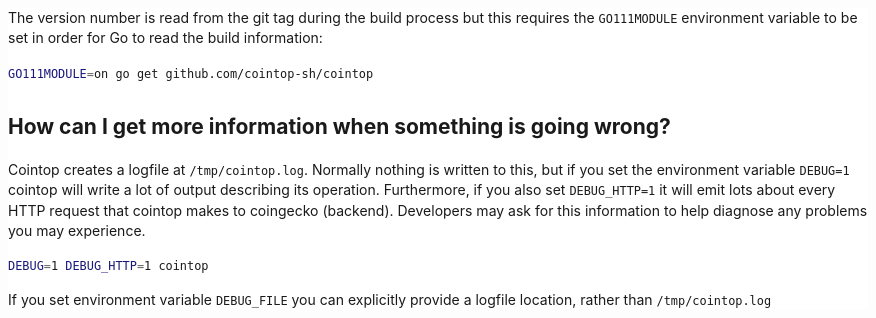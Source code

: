   The version number is read from the git tag during the build process but this requires the `GO111MODULE` environment variable to be set in order for Go to read the build information:

  ```bash
  GO111MODULE=on go get github.com/cointop-sh/cointop
  ```

## How can I get more information when something is going wrong?

  Cointop creates a logfile at `/tmp/cointop.log`. Normally nothing is written to this, but if you set the environment variable
  `DEBUG=1` cointop will write a lot of output describing its operation.  Furthermore, if you also set `DEBUG_HTTP=1` it will
  emit lots about every HTTP request that cointop makes to coingecko (backend).  Developers may ask for this information
  to help diagnose any problems you may experience.

  ```bash
  DEBUG=1 DEBUG_HTTP=1 cointop
  ```

  If you set environment variable `DEBUG_FILE` you can explicitly provide a logfile location, rather than `/tmp/cointop.log`
